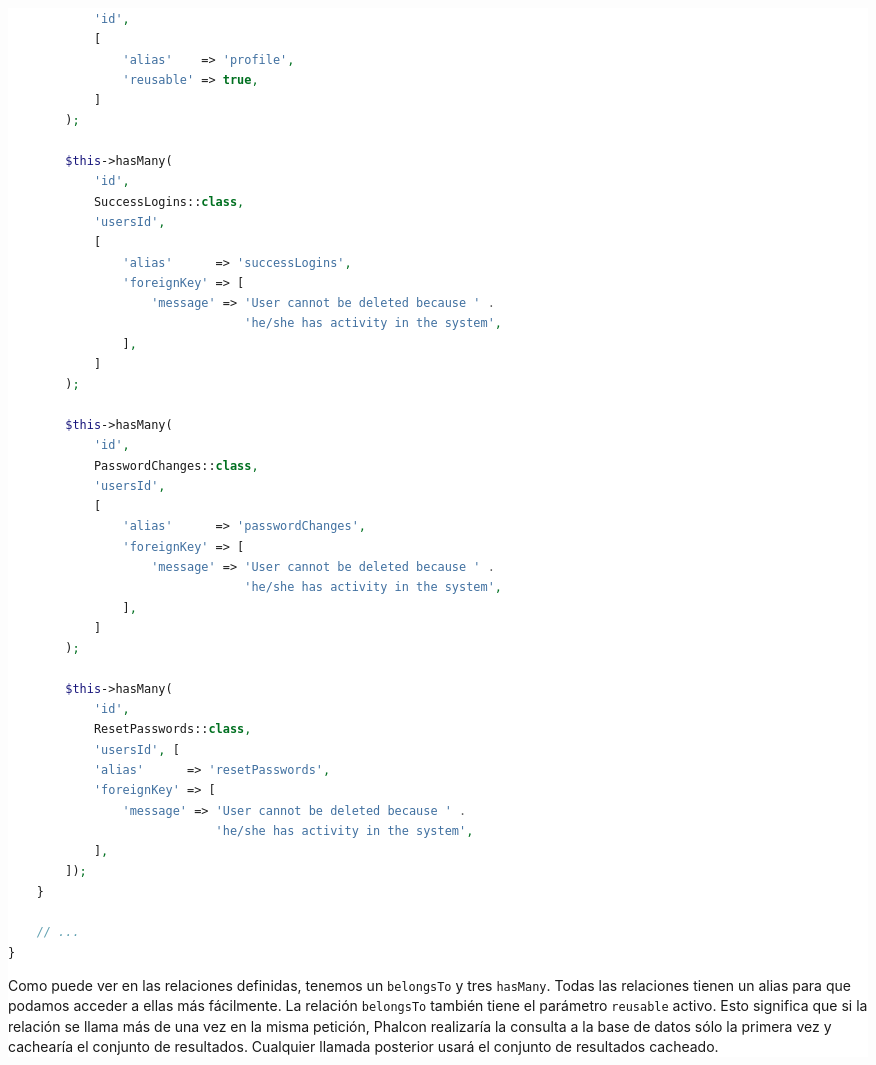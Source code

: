 ```php
            'id', 
            [
                'alias'    => 'profile',
                'reusable' => true,
            ]
        );

        $this->hasMany(
            'id', 
            SuccessLogins::class, 
            'usersId', 
            [
                'alias'      => 'successLogins',
                'foreignKey' => [
                    'message' => 'User cannot be deleted because ' .
                                 'he/she has activity in the system',
                ],
            ]
        );

        $this->hasMany(
            'id', 
            PasswordChanges::class, 
            'usersId', 
            [
                'alias'      => 'passwordChanges',
                'foreignKey' => [
                    'message' => 'User cannot be deleted because ' .
                                 'he/she has activity in the system',
                ],
            ]
        );

        $this->hasMany(
            'id', 
            ResetPasswords::class, 
            'usersId', [
            'alias'      => 'resetPasswords',
            'foreignKey' => [
                'message' => 'User cannot be deleted because ' .
                             'he/she has activity in the system',
            ],
        ]);
    }

    // ...
}
```

Como puede ver en las relaciones definidas, tenemos un `belongsTo` y tres `hasMany`. Todas las relaciones tienen un alias para que podamos acceder a ellas más fácilmente. La relación `belongsTo` también tiene el parámetro `reusable` activo. Esto significa que si la relación se llama más de una vez en la misma petición, Phalcon realizaría la consulta a la base de datos sólo la primera vez y cachearía el conjunto de resultados. Cualquier llamada posterior usará el conjunto de resultados cacheado.
